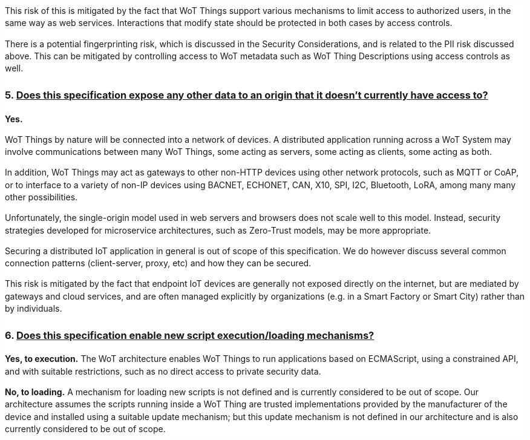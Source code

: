 This risk of this is mitigated by the fact that
WoT Things support various mechanisms to limit access to
authorized users, in the same way as web services.
Interactions that modify state should be protected in both cases
by access controls.

There is a potential fingerprinting risk, which is discussed in the Security Considerations,
and is related to the PII risk discussed above.
This can be mitigated by controlling access to WoT metadata
such as WoT Thing Descriptions using access controls as well.

### 5. [Does this specification expose any other data to an origin that it doesn’t currently have access to?](https://www.w3.org/TR/security-privacy-questionnaire/#other-data)

**Yes.**

WoT Things by nature will be connected into a network of devices.
A distributed application running across a WoT System may involve
communications between many WoT Things, some acting as
servers, some acting as clients, some acting as both.

In addition, WoT Things may act as gateways to other
non-HTTP devices using other network protocols, such
as MQTT or CoAP, or to interface to a variety of non-IP
devices using BACNET, ECHONET, CAN, X10, SPI, I2C, Bluetooth, LoRA,
among many many other possibilities.

Unfortunately, the single-origin model used in
web servers and browsers does not scale well to this model.
Instead, security strategies developed for microservice
architectures, such as Zero-Trust models, may be more appropriate.

Securing a distributed IoT application in general is out of scope of this
specification.  We do however discuss several common connection
patterns (client-server, proxy, etc) and how they can be secured.

This risk is mitigated by the fact that endpoint IoT devices
are generally not exposed directly on the internet, but
are mediated by gateways and cloud services, and are often
managed explicitly by organizations (e.g. in a Smart Factory
or Smart City) rather than by individuals.

### 6. [Does this specification enable new script execution/loading mechanisms?](https://www.w3.org/TR/security-privacy-questionnaire/#string-to-script)

**Yes, to execution.**
The WoT architecture enables WoT Things to run applications based
on ECMAScript, using a constrained API, and with suitable
restrictions, such as no direct access to private security data.

**No, to loading.**
A mechanism for loading new scripts is not defined
and is currently considered to be out of scope.
Our architecture assumes the scripts running inside a WoT Thing
are trusted implementations provided by the manufacturer
of the device and installed using a suitable update
mechanism; but this update mechanism is not defined in our
architecture and is also currently considered to be out of scope.
